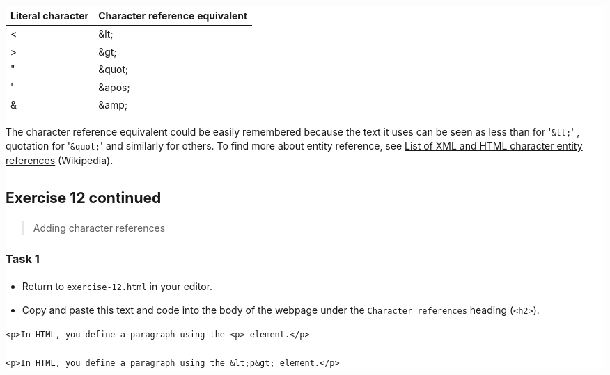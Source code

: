 <table class="standard-table">
 <thead>
  <tr>
   <th scope="col">Literal character</th>
   <th scope="col">Character reference equivalent</th>
  </tr>
 </thead>
 <tbody>
  <tr>
   <td>&lt;</td>
   <td>&amp;lt;</td>
  </tr>
  <tr>
   <td>&gt;</td>
   <td>&amp;gt;</td>
  </tr>
  <tr>
   <td>"</td>
   <td>&amp;quot;</td>
  </tr>
  <tr>
   <td>'</td>
   <td>&amp;apos;</td>
  </tr>
  <tr>
   <td>&amp;</td>
   <td>&amp;amp;</td>
  </tr>
 </tbody>
</table>

The character reference equivalent could be easily remembered because the text it uses can be seen as less than for '`&lt;`' , quotation for '`&quot;`' and similarly for others. To find more about entity reference, see [List of XML and HTML character entity references](http://en.wikipedia.org/wiki/List_of_XML_and_HTML_character_entity_references) (Wikipedia).



## Exercise 12 continued

> Adding character references

### Task 1

- Return to `exercise-12.html` in your editor.

- Copy and paste this text and code into the body of the webpage under the `Character references` heading (`<h2>`).

```
<p>In HTML, you define a paragraph using the <p> element.</p>

<p>In HTML, you define a paragraph using the &lt;p&gt; element.</p>

```
